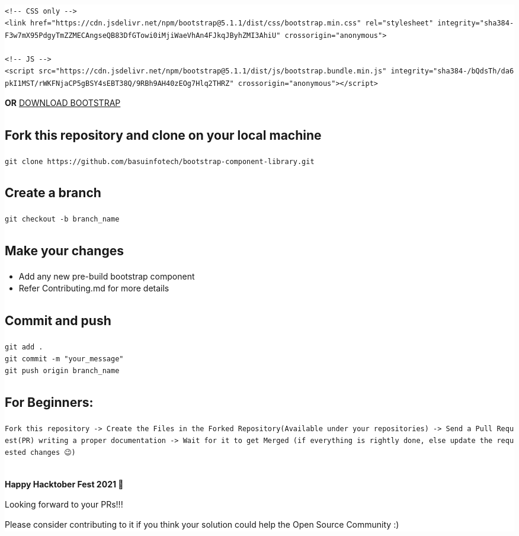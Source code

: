 ```
<!-- CSS only -->
<link href="https://cdn.jsdelivr.net/npm/bootstrap@5.1.1/dist/css/bootstrap.min.css" rel="stylesheet" integrity="sha384-F3w7mX95PdgyTmZZMECAngseQB83DfGTowi0iMjiWaeVhAn4FJkqJByhZMI3AhiU" crossorigin="anonymous">

<!-- JS -->
<script src="https://cdn.jsdelivr.net/npm/bootstrap@5.1.1/dist/js/bootstrap.bundle.min.js" integrity="sha384-/bQdsTh/da6pkI1MST/rWKFNjaCP5gBSY4sEBT38Q/9RBh9AH40zEOg7Hlq2THRZ" crossorigin="anonymous"></script>
```
**OR**
[DOWNLOAD BOOTSTRAP](https://github.com/twbs/bootstrap/releases/download/v5.1.1/bootstrap-5.1.1-dist.zip)

## Fork this repository and clone on your local machine
```
git clone https://github.com/basuinfotech/bootstrap-component-library.git
```

## Create a branch
```
git checkout -b branch_name
```

## Make your changes
* Add any new pre-build bootstrap component
* Refer Contributing.md for more details

## Commit and push
```
git add .
git commit -m "your_message"
git push origin branch_name
```

## For Beginners:
```
Fork this repository -> Create the Files in the Forked Repository(Available under your repositories) -> Send a Pull Request(PR) writing a proper documentation -> Wait for it to get Merged (if everything is rightly done, else update the requested changes 😉)

```

<p>
  <br>
  <b>Happy Hacktober Fest 2021 🤩</b>
</p>



Looking forward to your PRs!!!

Please consider contributing to it if you think your solution could help the Open Source Community :)
